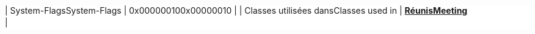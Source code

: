 | <span data-ttu-id="04960-263">System-Flags</span><span class="sxs-lookup"><span data-stu-id="04960-263">System-Flags</span></span>           | <span data-ttu-id="04960-264">0x00000010</span><span class="sxs-lookup"><span data-stu-id="04960-264">0x00000010</span></span>                              |
| <span data-ttu-id="04960-265">Classes utilisées dans</span><span class="sxs-lookup"><span data-stu-id="04960-265">Classes used in</span></span>        | [<span data-ttu-id="04960-266">**Réunis**</span><span class="sxs-lookup"><span data-stu-id="04960-266">**Meeting**</span></span>](c-meeting.md)<br/> |



 

 





